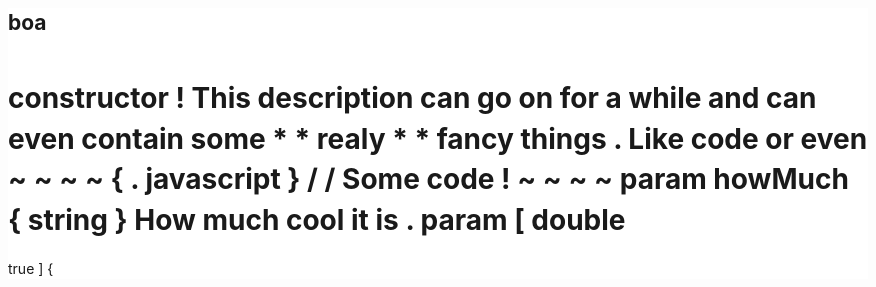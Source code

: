 boa
-
constructor
!
This
description
can
go
on
for
a
while
and
can
even
contain
some
*
*
realy
*
*
fancy
things
.
Like
code
or
even
~
~
~
~
{
.
javascript
}
/
/
Some
code
!
~
~
~
~
param
howMuch
{
string
}
How
much
cool
it
is
.
param
[
double
=
true
]
{